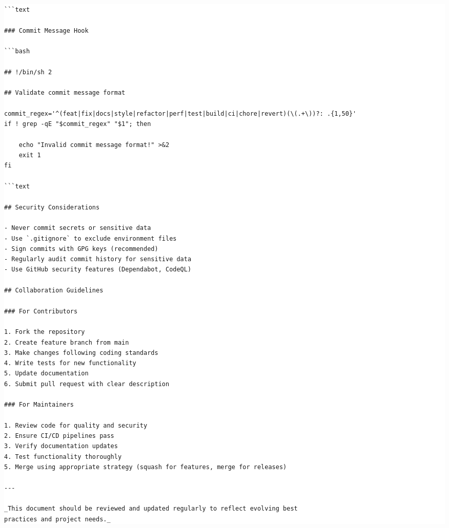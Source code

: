 ````text
```text

### Commit Message Hook

```bash

## !/bin/sh 2

## Validate commit message format

commit_regex='^(feat|fix|docs|style|refactor|perf|test|build|ci|chore|revert)(\(.+\))?: .{1,50}'
if ! grep -qE "$commit_regex" "$1"; then

    echo "Invalid commit message format!" >&2
    exit 1
fi

```text

## Security Considerations

- Never commit secrets or sensitive data
- Use `.gitignore` to exclude environment files
- Sign commits with GPG keys (recommended)
- Regularly audit commit history for sensitive data
- Use GitHub security features (Dependabot, CodeQL)

## Collaboration Guidelines

### For Contributors

1. Fork the repository
2. Create feature branch from main
3. Make changes following coding standards
4. Write tests for new functionality
5. Update documentation
6. Submit pull request with clear description

### For Maintainers

1. Review code for quality and security
2. Ensure CI/CD pipelines pass
3. Verify documentation updates
4. Test functionality thoroughly
5. Merge using appropriate strategy (squash for features, merge for releases)

---

_This document should be reviewed and updated regularly to reflect evolving best
practices and project needs._
````

